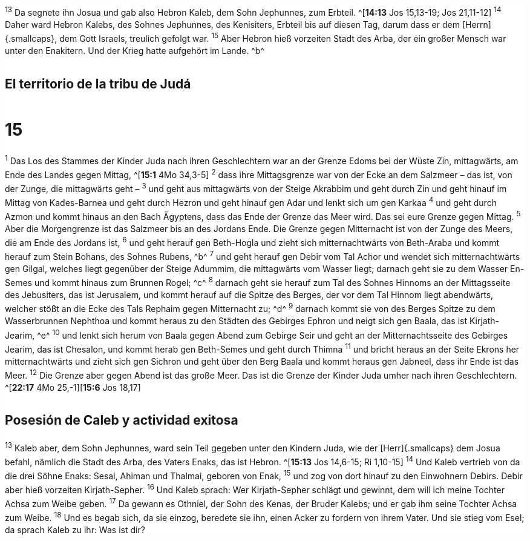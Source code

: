 
<sup class='bibleverse'>13</sup> Da segnete ihn Josua und gab also Hebron Kaleb, dem Sohn Jephunnes, zum Erbteil. ^[**14:13** Jos 15,13-19; Jos 21,11-12] <sup class='bibleverse'>14</sup> Daher ward Hebron Kalebs, des Sohnes Jephunnes, des Kenisiters, Erbteil bis auf diesen Tag, darum dass er dem [Herrn]{.smallcaps}, dem Gott Israels, treulich gefolgt war. <sup class='bibleverse'>15</sup> Aber Hebron hieß vorzeiten Stadt des Arba, der ein großer Mensch war unter den Enakitern. Und der Krieg hatte aufgehört im Lande. ^b^ 
 

## El territorio de la tribu de Judá
# 15
<sup class='bibleverse'>1</sup> Das Los des Stammes der Kinder Juda nach ihren Geschlechtern war an der Grenze Edoms bei der Wüste Zin, mittagwärts, am Ende des Landes gegen Mittag, ^[**15:1** 4Mo 34,3-5] <sup class='bibleverse'>2</sup> dass ihre Mittagsgrenze war von der Ecke an dem Salzmeer – das ist, von der Zunge, die mittagwärts geht – <sup class='bibleverse'>3</sup> und geht aus mittagwärts von der Steige Akrabbim und geht durch Zin und geht hinauf im Mittag von Kades-Barnea und geht durch Hezron und geht hinauf gen Adar und lenkt sich um gen Karkaa <sup class='bibleverse'>4</sup> und geht durch Azmon und kommt hinaus an den Bach Ägyptens, dass das Ende der Grenze das Meer wird. Das sei eure Grenze gegen Mittag. <sup class='bibleverse'>5</sup> Aber die Morgengrenze ist das Salzmeer bis an des Jordans Ende. Die Grenze gegen Mitternacht ist von der Zunge des Meers, die am Ende des Jordans ist, <sup class='bibleverse'>6</sup> und geht herauf gen Beth-Hogla und zieht sich mitternachtwärts von Beth-Araba und kommt herauf zum Stein Bohans, des Sohnes Rubens, ^b^ <sup class='bibleverse'>7</sup> und geht herauf gen Debir vom Tal Achor und wendet sich mitternachtwärts gen Gilgal, welches liegt gegenüber der Steige Adummim, die mittagwärts vom Wasser liegt; darnach geht sie zu dem Wasser En-Semes und kommt hinaus zum Brunnen Rogel; ^c^ <sup class='bibleverse'>8</sup> darnach geht sie herauf zum Tal des Sohnes Hinnoms an der Mittagsseite des Jebusiters, das ist Jerusalem, und kommt herauf auf die Spitze des Berges, der vor dem Tal Hinnom liegt abendwärts, welcher stößt an die Ecke des Tals Rephaim gegen Mitternacht zu; ^d^ <sup class='bibleverse'>9</sup> darnach kommt sie von des Berges Spitze zu dem Wasserbrunnen Nephthoa und kommt heraus zu den Städten des Gebirges Ephron und neigt sich gen Baala, das ist Kirjath-Jearim, ^e^ <sup class='bibleverse'>10</sup> und lenkt sich herum von Baala gegen Abend zum Gebirge Seir und geht an der Mitternachtsseite des Gebirges Jearim, das ist Chesalon, und kommt herab gen Beth-Semes und geht durch Thimna <sup class='bibleverse'>11</sup> und bricht heraus an der Seite Ekrons her mitternachtwärts und zieht sich gen Sichron und geht über den Berg Baala und kommt heraus gen Jabneel, dass ihr Ende ist das Meer. <sup class='bibleverse'>12</sup> Die Grenze aber gegen Abend ist das große Meer. Das ist die Grenze der Kinder Juda umher nach ihren Geschlechtern. 
 ^[**22:17** 4Mo 25,-1][**15:6** Jos 18,17]   

## Posesión de Caleb y actividad exitosa
<sup class='bibleverse'>13</sup> Kaleb aber, dem Sohn Jephunnes, ward sein Teil gegeben unter den Kindern Juda, wie der [Herr]{.smallcaps} dem Josua befahl, nämlich die Stadt des Arba, des Vaters Enaks, das ist Hebron. ^[**15:13** Jos 14,6-15; Ri 1,10-15] <sup class='bibleverse'>14</sup> Und Kaleb vertrieb von da die drei Söhne Enaks: Sesai, Ahiman und Thalmai, geboren von Enak, <sup class='bibleverse'>15</sup> und zog von dort hinauf zu den Einwohnern Debirs. Debir aber hieß vorzeiten Kirjath-Sepher. <sup class='bibleverse'>16</sup> Und Kaleb sprach: Wer Kirjath-Sepher schlägt und gewinnt, dem will ich meine Tochter Achsa zum Weibe geben. <sup class='bibleverse'>17</sup> Da gewann es Othniel, der Sohn des Kenas, der Bruder Kalebs; und er gab ihm seine Tochter Achsa zum Weibe. <sup class='bibleverse'>18</sup> Und es begab sich, da sie einzog, beredete sie ihn, einen Acker zu fordern von ihrem Vater. Und sie stieg vom Esel; da sprach Kaleb zu ihr: Was ist dir? 
